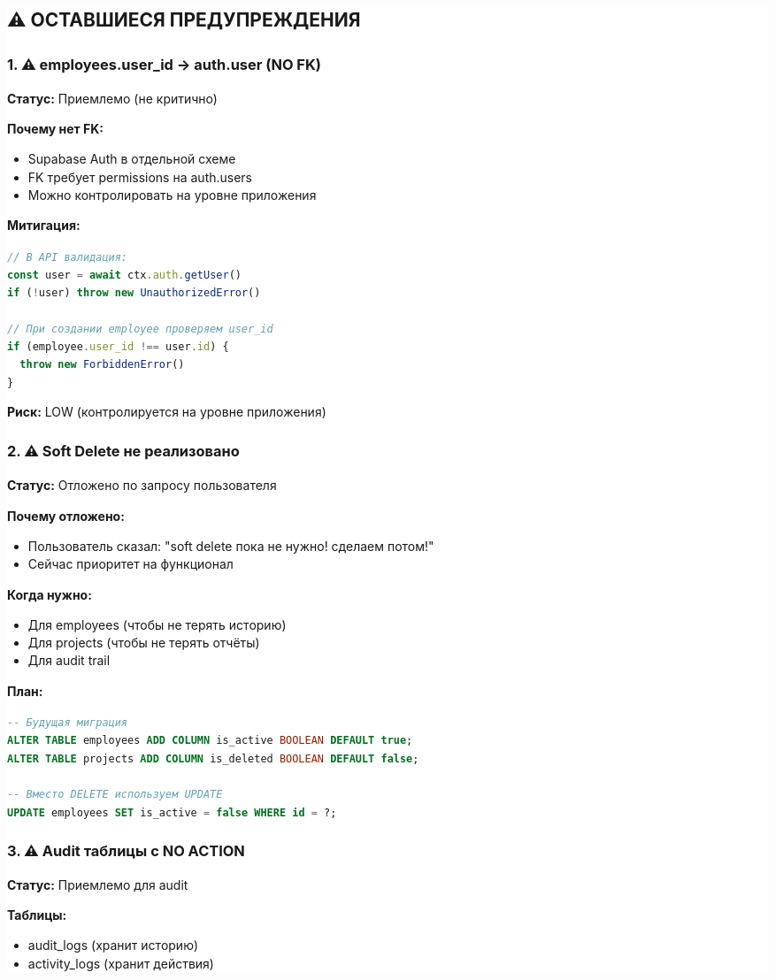 
## ⚠️ ОСТАВШИЕСЯ ПРЕДУПРЕЖДЕНИЯ

### 1. ⚠️ employees.user_id → auth.user (NO FK)

**Статус:** Приемлемо (не критично)

**Почему нет FK:**
- Supabase Auth в отдельной схеме
- FK требует permissions на auth.users
- Можно контролировать на уровне приложения

**Митигация:**
```typescript
// В API валидация:
const user = await ctx.auth.getUser()
if (!user) throw new UnauthorizedError()

// При создании employee проверяем user_id
if (employee.user_id !== user.id) {
  throw new ForbiddenError()
}
```

**Риск:** LOW (контролируется на уровне приложения)

### 2. ⚠️ Soft Delete не реализовано

**Статус:** Отложено по запросу пользователя

**Почему отложено:**
- Пользователь сказал: "soft delete пока не нужно! сделаем потом!"
- Сейчас приоритет на функционал

**Когда нужно:**
- Для employees (чтобы не терять историю)
- Для projects (чтобы не терять отчёты)
- Для audit trail

**План:**
```sql
-- Будущая миграция
ALTER TABLE employees ADD COLUMN is_active BOOLEAN DEFAULT true;
ALTER TABLE projects ADD COLUMN is_deleted BOOLEAN DEFAULT false;

-- Вместо DELETE используем UPDATE
UPDATE employees SET is_active = false WHERE id = ?;
```

### 3. ⚠️ Audit таблицы с NO ACTION

**Статус:** Приемлемо для audit

**Таблицы:**
- audit_logs (хранит историю)
- activity_logs (хранит действия)
